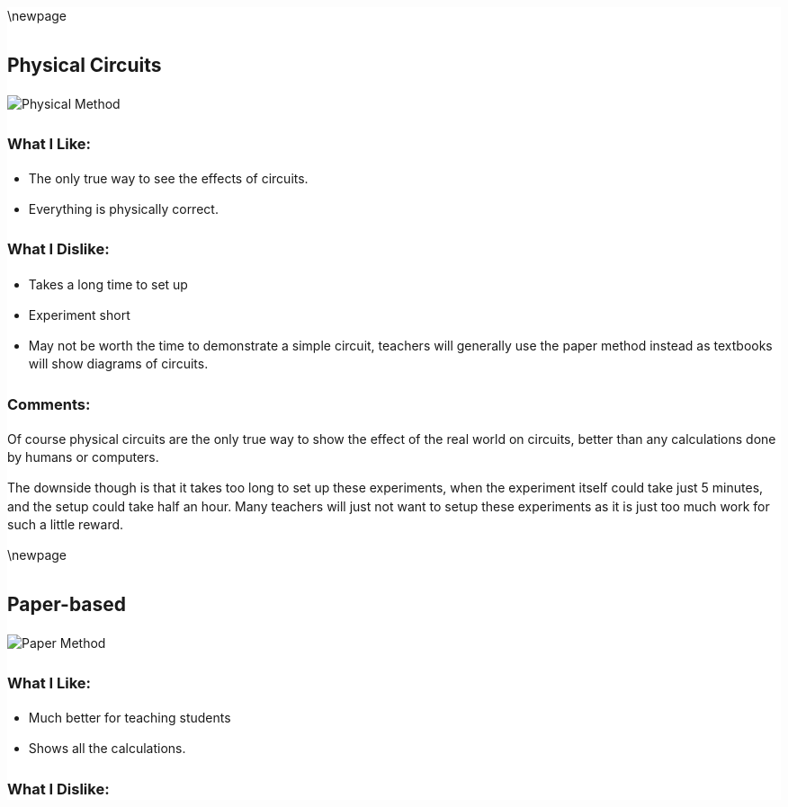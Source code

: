 

\newpage



## Physical Circuits

![Physical Method](images/physical.jpg)


### What I Like:

- The only true way to see the effects of circuits.

- Everything is physically correct.

### What I Dislike:

- Takes a long time to set up

- Experiment short

- May not be worth the time to demonstrate a simple circuit,
	teachers will generally use the paper method instead
	as textbooks will show diagrams of circuits.

### Comments:

Of course physical circuits are the only true way to show the
effect of the real world on circuits, better than any calculations
done by humans or computers.

The downside though is that it takes too long to set up these
experiments, when the experiment itself could take just 5 minutes,
and the setup could take half an hour. Many teachers will just not
want to setup these experiments as it is just too much work for
such a little reward.



\newpage



## Paper-based

![Paper Method](images/paper.jpg)

### What I Like:

- Much better for teaching students

- Shows all the calculations.

### What I Dislike:
